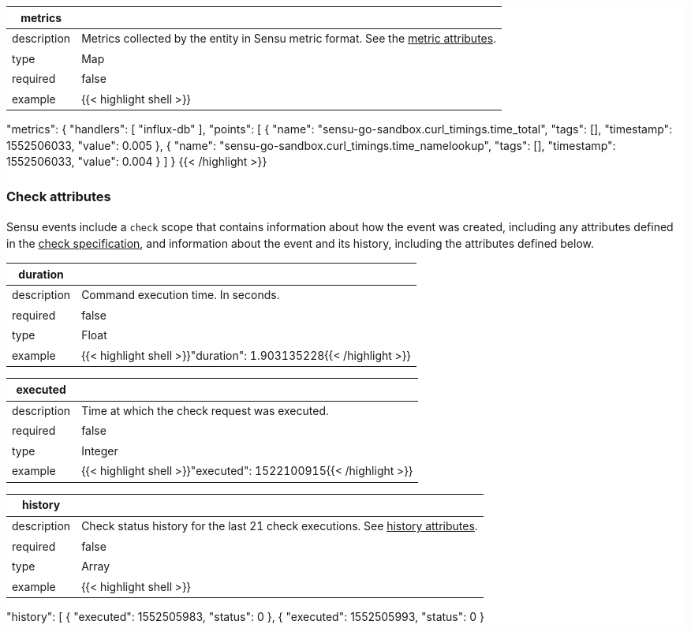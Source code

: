 <a name="metrics"></a>

|metrics     |      |
-------------|------
description  | Metrics collected by the entity in Sensu metric format. See the [metric attributes][30].
type         | Map
required     | false
example      | {{< highlight shell >}}
"metrics": {
  "handlers": [
    "influx-db"
  ],
  "points": [
    {
      "name": "sensu-go-sandbox.curl_timings.time_total",
      "tags": [],
      "timestamp": 1552506033,
      "value": 0.005
    },
    {
      "name": "sensu-go-sandbox.curl_timings.time_namelookup",
      "tags": [],
      "timestamp": 1552506033,
      "value": 0.004
    }
  ]
}
{{< /highlight >}}

### Check attributes

Sensu events include a `check` scope that contains information about how the event was created, including any attributes defined in the [check specification][20], and information about the event and its history, including the attributes defined below.

duration     |      |
-------------|------
description  | Command execution time. In seconds.
required     | false
type         | Float
example      | {{< highlight shell >}}"duration": 1.903135228{{< /highlight >}}

executed     |      |
-------------|------
description  | Time at which the check request was executed.
required     | false
type         | Integer
example      | {{< highlight shell >}}"executed": 1522100915{{< /highlight >}}

history      |      |
-------------|------
description  | Check status history for the last 21 check executions. See [history attributes][32].
required     | false
type         | Array
example      | {{< highlight shell >}}
"history": [
  {
    "executed": 1552505983,
    "status": 0
  },
  {
    "executed": 1552505993,
    "status": 0
  }

[1]: ../checks/
[2]: ../entities#entities-specification
[3]: ../entities/
[4]: ../hooks/
[5]: ../../guides/aggregate-metrics-statsd/
[6]: ../../guides/extract-metrics-with-checks/
[7]: ../checks/#check-specification
[8]: ../../sensuctl/reference#create-resources
[9]: #spec-attributes
[10]: ../agent#create-monitoring-events-using-service-checks
[11]: ../agent#create-monitoring-events-using-the-agent-api
[12]: ../agent#create-monitoring-events-using-the-agent-tcp-and-udp-sockets
[13]: ../agent#create-monitoring-events-using-the-statsd-listener
[14]: ../../api/events#eventsentitycheck-put
[15]: ../../dashboard/overview/
[16]: ../../api/events/
[17]: ../../sensuctl/reference/
[18]: ../../sensuctl/reference/#preferred-output-format
[20]: ../checks#check-specification
[21]: #check-attributes
[22]: #metrics
[23]: ../../guides/reduce-alert-fatigue/
[24]: ../filters/
[25]: ../checks/#check-result-specification
[26]: ../rbac#namespaces
[27]: ../filters/#handle-state-change-only
[28]: ../filters/#handle-repeated-events
[29]: #metadata-attributes
[30]: #metric-attributes
[31]: #use-event-data
[32]: #history-attributes
[33]: ../checks#spec-attributes
[34]: #points-attributes
[35]: ../../api/events#events-post